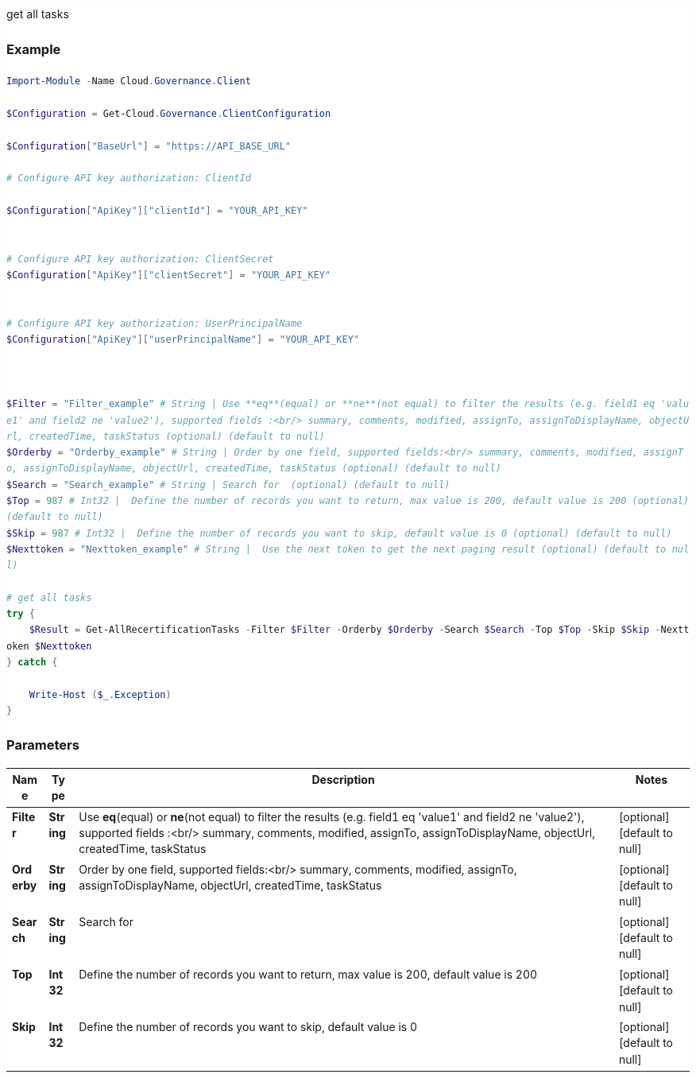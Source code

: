 get all tasks

### Example
```powershell
Import-Module -Name Cloud.Governance.Client

$Configuration = Get-Cloud.Governance.ClientConfiguration

$Configuration["BaseUrl"] = "https://API_BASE_URL"

# Configure API key authorization: ClientId

$Configuration["ApiKey"]["clientId"] = "YOUR_API_KEY"


# Configure API key authorization: ClientSecret
$Configuration["ApiKey"]["clientSecret"] = "YOUR_API_KEY"


# Configure API key authorization: UserPrincipalName
$Configuration["ApiKey"]["userPrincipalName"] = "YOUR_API_KEY"



$Filter = "Filter_example" # String | Use **eq**(equal) or **ne**(not equal) to filter the results (e.g. field1 eq 'value1' and field2 ne 'value2'), supported fields :<br/> summary, comments, modified, assignTo, assignToDisplayName, objectUrl, createdTime, taskStatus (optional) (default to null)
$Orderby = "Orderby_example" # String | Order by one field, supported fields:<br/> summary, comments, modified, assignTo, assignToDisplayName, objectUrl, createdTime, taskStatus (optional) (default to null)
$Search = "Search_example" # String | Search for  (optional) (default to null)
$Top = 987 # Int32 |  Define the number of records you want to return, max value is 200, default value is 200 (optional) (default to null)
$Skip = 987 # Int32 |  Define the number of records you want to skip, default value is 0 (optional) (default to null)
$Nexttoken = "Nexttoken_example" # String |  Use the next token to get the next paging result (optional) (default to null)

# get all tasks
try {
    $Result = Get-AllRecertificationTasks -Filter $Filter -Orderby $Orderby -Search $Search -Top $Top -Skip $Skip -Nexttoken $Nexttoken
} catch {
    
    Write-Host ($_.Exception)
}
```

### Parameters

Name | Type | Description  | Notes
------------- | ------------- | ------------- | -------------
 **Filter** | **String**| Use **eq**(equal) or **ne**(not equal) to filter the results (e.g. field1 eq &#39;value1&#39; and field2 ne &#39;value2&#39;), supported fields :&lt;br/&gt; summary, comments, modified, assignTo, assignToDisplayName, objectUrl, createdTime, taskStatus | [optional] [default to null]
 **Orderby** | **String**| Order by one field, supported fields:&lt;br/&gt; summary, comments, modified, assignTo, assignToDisplayName, objectUrl, createdTime, taskStatus | [optional] [default to null]
 **Search** | **String**| Search for  | [optional] [default to null]
 **Top** | **Int32**|  Define the number of records you want to return, max value is 200, default value is 200 | [optional] [default to null]
 **Skip** | **Int32**|  Define the number of records you want to skip, default value is 0 | [optional] [default to null]